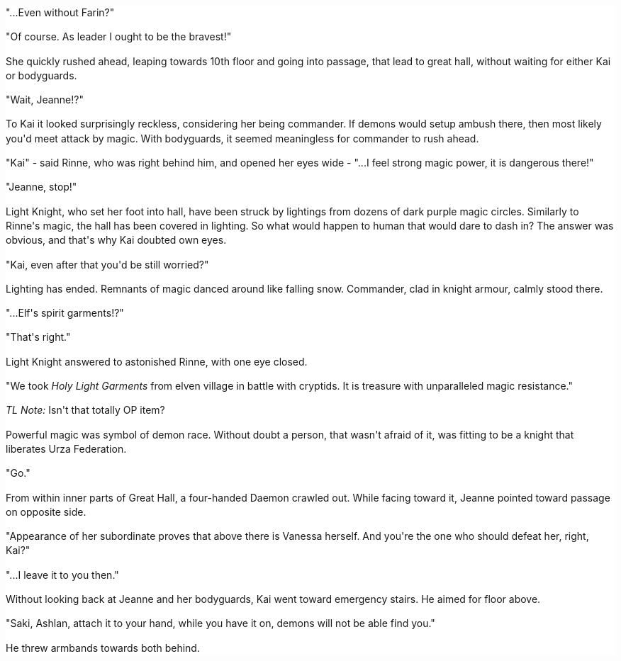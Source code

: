 "...Even without Farin?"

"Of course. As leader I ought to be the bravest!"

She quickly rushed ahead, leaping towards 10th floor and going into passage, that lead to great hall, without waiting for either Kai or bodyguards.

"Wait, Jeanne!?"

To Kai it looked surprisingly reckless, considering her being commander.
If demons would setup ambush there, then most likely you'd meet attack by magic.
With bodyguards, it seemed meaningless for commander to rush ahead.

"Kai" - said Rinne, who was right behind him, and opened her eyes wide - "...I feel strong magic power, it is dangerous there!"

"Jeanne, stop!"

Light Knight, who set her foot into hall, have been struck by lightings from dozens of dark purple magic circles.
Similarly to Rinne's magic, the hall has been covered in lighting.
So what would happen to human that would dare to dash in?
The answer was obvious, and that's why Kai doubted own eyes.

"Kai, even after that you'd be still worried?"

Lighting has ended.
Remnants of magic danced around like falling snow.
Commander, clad in knight armour, calmly stood there.

"...Elf's <span title="jp. 霊装">spirit garments</span>!?"

"That's right."

Light Knight answered to astonished Rinne, with one eye closed.

"We took _Holy Light Garments_ from elven village in battle with cryptids.
It is treasure with unparalleled magic resistance."

_TL Note:_ Isn't that totally OP item?

Powerful magic was symbol of demon race.
Without doubt a person, that wasn't afraid of it, was fitting to be a knight that liberates Urza Federation.

"Go."

From within inner parts of Great Hall, a four-handed Daemon crawled out.
While facing toward it, Jeanne pointed toward passage on opposite side.

"Appearance of her subordinate proves that above there is Vanessa herself.
And you're the one who should defeat her, right, Kai?"

"...I leave it to you then."

Without looking back at Jeanne and her bodyguards, Kai went toward emergency stairs.
He aimed for floor above.

"Saki, Ashlan, attach it to your hand, while you have it on, demons will not be able find you."

He threw armbands towards both behind.
